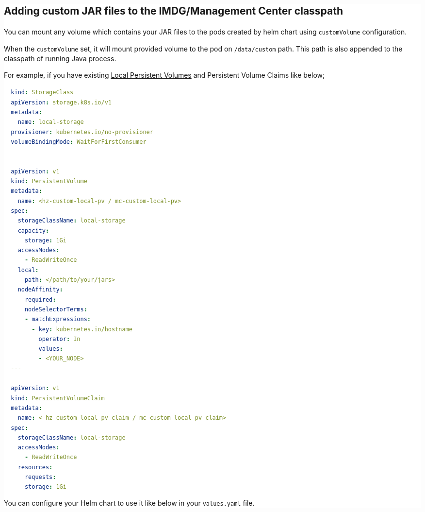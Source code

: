 ## Adding custom JAR files to the IMDG/Management Center classpath

You can mount any volume which contains your JAR files to the pods created by helm chart using `customVolume` configuration.

When the `customVolume` set, it will mount provided volume to the pod on `/data/custom` path. This path is also appended to the classpath of running Java process.

For example, if you have existing [Local Persistent Volumes](https://kubernetes.io/blog/2019/04/04/kubernetes-1.14-local-persistent-volumes-ga/) and Persistent Volume Claims like below;

```yaml
  kind: StorageClass
  apiVersion: storage.k8s.io/v1
  metadata:
    name: local-storage
  provisioner: kubernetes.io/no-provisioner
  volumeBindingMode: WaitForFirstConsumer

  ---
  apiVersion: v1
  kind: PersistentVolume
  metadata:
    name: <hz-custom-local-pv / mc-custom-local-pv>
  spec:
    storageClassName: local-storage
    capacity:
      storage: 1Gi
    accessModes:
      - ReadWriteOnce
    local:
      path: </path/to/your/jars>
    nodeAffinity:
      required:
      nodeSelectorTerms:
      - matchExpressions:
        - key: kubernetes.io/hostname
          operator: In
          values:
          - <YOUR_NODE>
  ---

  apiVersion: v1
  kind: PersistentVolumeClaim
  metadata:
    name: < hz-custom-local-pv-claim / mc-custom-local-pv-claim>
  spec:
    storageClassName: local-storage
    accessModes:
      - ReadWriteOnce
    resources:
      requests:
      storage: 1Gi
```
You can configure your Helm chart to use it like below in your `values.yaml` file.
